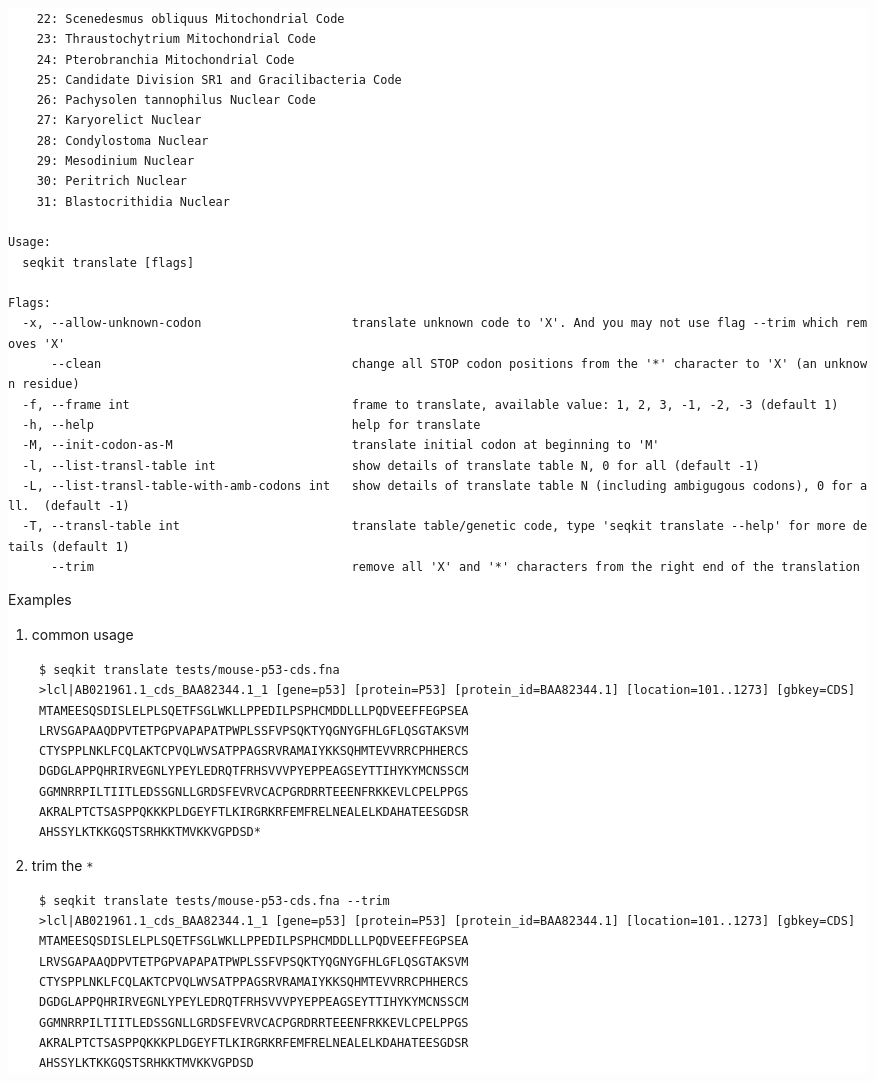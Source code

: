 ``` text
    22: Scenedesmus obliquus Mitochondrial Code
    23: Thraustochytrium Mitochondrial Code
    24: Pterobranchia Mitochondrial Code
    25: Candidate Division SR1 and Gracilibacteria Code
    26: Pachysolen tannophilus Nuclear Code
    27: Karyorelict Nuclear
    28: Condylostoma Nuclear
    29: Mesodinium Nuclear
    30: Peritrich Nuclear
    31: Blastocrithidia Nuclear

Usage:
  seqkit translate [flags]

Flags:
  -x, --allow-unknown-codon                     translate unknown code to 'X'. And you may not use flag --trim which removes 'X'
      --clean                                   change all STOP codon positions from the '*' character to 'X' (an unknown residue)
  -f, --frame int                               frame to translate, available value: 1, 2, 3, -1, -2, -3 (default 1)
  -h, --help                                    help for translate
  -M, --init-codon-as-M                         translate initial codon at beginning to 'M'
  -l, --list-transl-table int                   show details of translate table N, 0 for all (default -1)
  -L, --list-transl-table-with-amb-codons int   show details of translate table N (including ambigugous codons), 0 for all.  (default -1)
  -T, --transl-table int                        translate table/genetic code, type 'seqkit translate --help' for more details (default 1)
      --trim                                    remove all 'X' and '*' characters from the right end of the translation

```

Examples

1. common usage

        $ seqkit translate tests/mouse-p53-cds.fna
        >lcl|AB021961.1_cds_BAA82344.1_1 [gene=p53] [protein=P53] [protein_id=BAA82344.1] [location=101..1273] [gbkey=CDS]
        MTAMEESQSDISLELPLSQETFSGLWKLLPPEDILPSPHCMDDLLLPQDVEEFFEGPSEA
        LRVSGAPAAQDPVTETPGPVAPAPATPWPLSSFVPSQKTYQGNYGFHLGFLQSGTAKSVM
        CTYSPPLNKLFCQLAKTCPVQLWVSATPPAGSRVRAMAIYKKSQHMTEVVRRCPHHERCS
        DGDGLAPPQHRIRVEGNLYPEYLEDRQTFRHSVVVPYEPPEAGSEYTTIHYKYMCNSSCM
        GGMNRRPILTIITLEDSSGNLLGRDSFEVRVCACPGRDRRTEEENFRKKEVLCPELPPGS
        AKRALPTCTSASPPQKKKPLDGEYFTLKIRGRKRFEMFRELNEALELKDAHATEESGDSR
        AHSSYLKTKKGQSTSRHKKTMVKKVGPDSD*

1. trim the `*`

        $ seqkit translate tests/mouse-p53-cds.fna --trim
        >lcl|AB021961.1_cds_BAA82344.1_1 [gene=p53] [protein=P53] [protein_id=BAA82344.1] [location=101..1273] [gbkey=CDS]
        MTAMEESQSDISLELPLSQETFSGLWKLLPPEDILPSPHCMDDLLLPQDVEEFFEGPSEA
        LRVSGAPAAQDPVTETPGPVAPAPATPWPLSSFVPSQKTYQGNYGFHLGFLQSGTAKSVM
        CTYSPPLNKLFCQLAKTCPVQLWVSATPPAGSRVRAMAIYKKSQHMTEVVRRCPHHERCS
        DGDGLAPPQHRIRVEGNLYPEYLEDRQTFRHSVVVPYEPPEAGSEYTTIHYKYMCNSSCM
        GGMNRRPILTIITLEDSSGNLLGRDSFEVRVCACPGRDRRTEEENFRKKEVLCPELPPGS
        AKRALPTCTSASPPQKKKPLDGEYFTLKIRGRKRFEMFRELNEALELKDAHATEESGDSR
        AHSSYLKTKKGQSTSRHKKTMVKKVGPDSD
